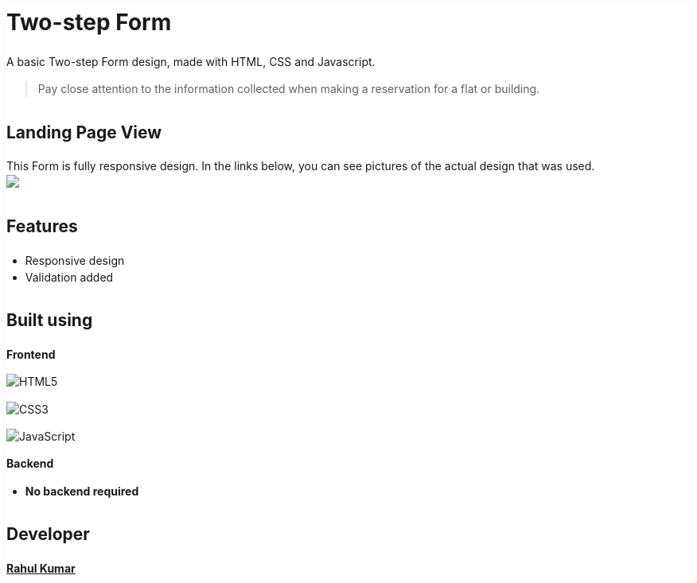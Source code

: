 # Two-step Form

A basic Two-step Form design, made with HTML, CSS and Javascript.
>Pay close attention to the information collected when making a reservation for a flat or building.


## Landing Page View 
This Form is fully responsive design.
In the links below, you can see pictures of the actual design that was used.
<br>
<img width="100%" src="images/preview.png"/>



## Features
<ul>
<li>Responsive design</li>
<li>Validation added</li>

</ul>

## Built using

<b>Frontend</b>


![HTML5](https://img.shields.io/badge/html5-%23E34F26.svg?style=for-the-badge&logo=html5&logoColor=white)

![CSS3](https://img.shields.io/badge/css3-%231572B6.svg?style=for-the-badge&logo=css3&logoColor=white)

![JavaScript](https://img.shields.io/badge/javascript-%23323330.svg?style=for-the-badge&logo=javascript&logoColor=%23F7DF1E)


<b>Backend<b>
<ul>
<li>No backend required</li>
</ul>
  
## Developer

  <a href="https://github.com/iamrahul8" > Rahul Kumar </a>
  

  


